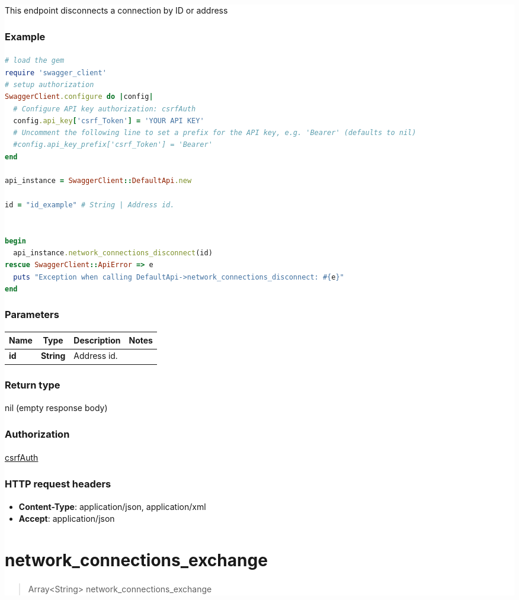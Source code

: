 

This endpoint disconnects a connection by ID or address

### Example
```ruby
# load the gem
require 'swagger_client'
# setup authorization
SwaggerClient.configure do |config|
  # Configure API key authorization: csrfAuth
  config.api_key['csrf_Token'] = 'YOUR API KEY'
  # Uncomment the following line to set a prefix for the API key, e.g. 'Bearer' (defaults to nil)
  #config.api_key_prefix['csrf_Token'] = 'Bearer'
end

api_instance = SwaggerClient::DefaultApi.new

id = "id_example" # String | Address id.


begin
  api_instance.network_connections_disconnect(id)
rescue SwaggerClient::ApiError => e
  puts "Exception when calling DefaultApi->network_connections_disconnect: #{e}"
end
```

### Parameters

Name | Type | Description  | Notes
------------- | ------------- | ------------- | -------------
 **id** | **String**| Address id. | 

### Return type

nil (empty response body)

### Authorization

[csrfAuth](../README.md#csrfAuth)

### HTTP request headers

 - **Content-Type**: application/json, application/xml
 - **Accept**: application/json



# **network_connections_exchange**
> Array&lt;String&gt; network_connections_exchange



